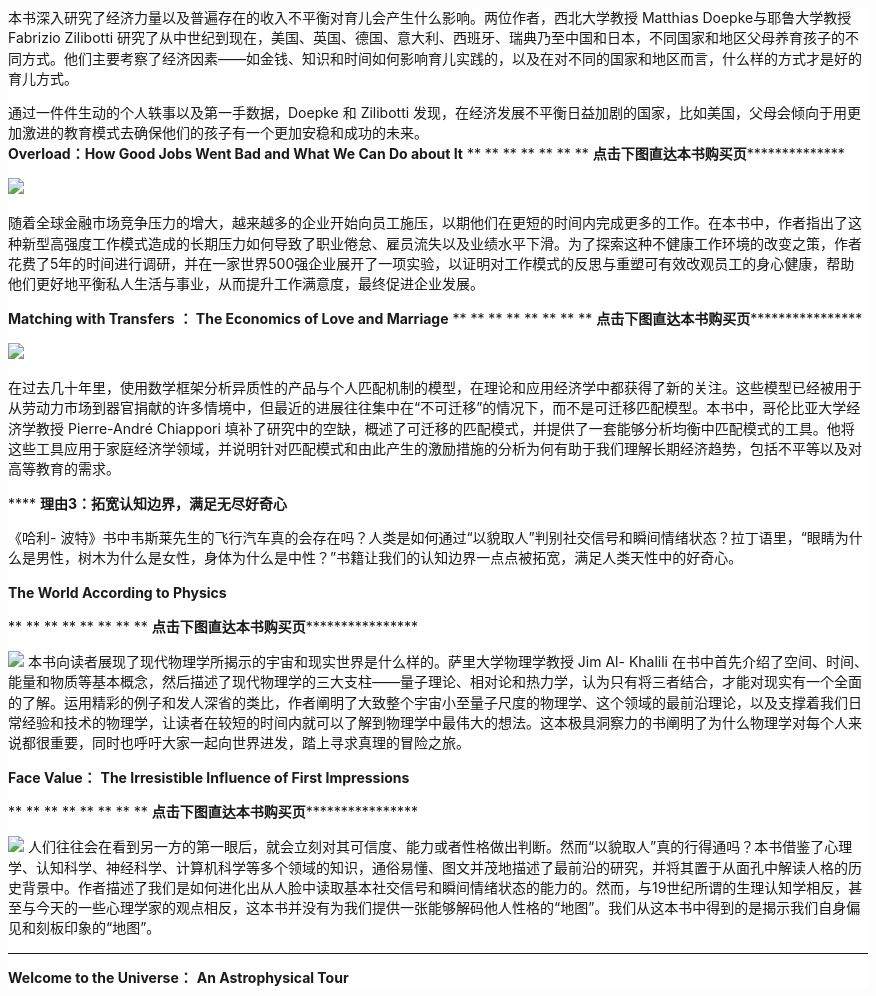 本书深入研究了经济力量以及普遍存在的收入不平衡对育儿会产生什么影响。两位作者，西北大学教授 Matthias Doepke与耶鲁大学教授 Fabrizio
Zilibotti
研究了从中世纪到现在，美国、英国、德国、意大利、西班牙、瑞典乃至中国和日本，不同国家和地区父母养育孩子的不同方式。他们主要考察了经济因素——如金钱、知识和时间如何影响育儿实践的，以及在对不同的国家和地区而言，什么样的方式才是好的育儿方式。

通过一件件生动的个人轶事以及第一手数据，Doepke 和 Zilibotti
发现，在经济发展不平衡日益加剧的国家，比如美国，父母会倾向于用更加激进的教育模式去确保他们的孩子有一个更加安稳和成功的未来。  
 **Overload：How Good Jobs Went Bad and What We Can Do about It** ** ** ** **
** ** ** **点击下图直达本书购买页****************

[![](images/131/10.jpeg)]()

随着全球金融市场竞争压力的增大，越来越多的企业开始向员工施压，以期他们在更短的时间内完成更多的工作。在本书中，作者指出了这种新型高强度工作模式造成的长期压力如何导致了职业倦怠、雇员流失以及业绩水平下滑。为了探索这种不健康工作环境的改变之策，作者花费了5年的时间进行调研，并在一家世界500强企业展开了一项实验，以证明对工作模式的反思与重塑可有效改观员工的身心健康，帮助他们更好地平衡私人生活与事业，从而提升工作满意度，最终促进企业发展。

**Matching with Transfers** **： The Economics of Love and Marriage** ** ** **
** ** ** ** ** **点击下图直达本书购买页******************

[![](images/131/11.jpeg)]()

在过去几十年里，使用数学框架分析异质性的产品与个人匹配机制的模型，在理论和应用经济学中都获得了新的关注。这些模型已经被用于从劳动力市场到器官捐献的许多情境中，但最近的进展往往集中在“不可迁移”的情况下，而不是可迁移匹配模型。本书中，哥伦比亚大学经济学教授
Pierre-André Chiappori
填补了研究中的空缺，概述了可迁移的匹配模式，并提供了一套能够分析均衡中匹配模式的工具。他将这些工具应用于家庭经济学领域，并说明针对匹配模式和由此产生的激励措施的分析为何有助于我们理解长期经济趋势，包括不平等以及对高等教育的需求。  
  

 **** **理由3：拓宽认知边界，满足无尽好奇心**

《哈利-
波特》书中韦斯莱先生的飞行汽车真的会存在吗？人类是如何通过“以貌取人”判别社交信号和瞬间情绪状态？拉丁语里，“眼睛为什么是男性，树木为什么是女性，身体为什么是中性？”书籍让我们的认知边界一点点被拓宽，满足人类天性中的好奇心。

  

  

 **The World According to Physics**

 ** ** ** ** ** ** ** ** **点击下图直达本书购买页******************

[![](images/131/12.jpeg)]() 本书向读者展现了现代物理学所揭示的宇宙和现实世界是什么样的。萨里大学物理学教授 Jim Al-
Khalili
在书中首先介绍了空间、时间、能量和物质等基本概念，然后描述了现代物理学的三大支柱——量子理论、相对论和热力学，认为只有将三者结合，才能对现实有一个全面的了解。运用精彩的例子和发人深省的类比，作者阐明了大致整个宇宙小至量子尺度的物理学、这个领域的最前沿理论，以及支撑着我们日常经验和技术的物理学，让读者在较短的时间内就可以了解到物理学中最伟大的想法。这本极具洞察力的书阐明了为什么物理学对每个人来说都很重要，同时也呼吁大家一起向世界进发，踏上寻求真理的冒险之旅。

**Face Value：** **The Irresistible Influence of First Impressions**

 ** ** ** ** ** ** ** ** **点击下图直达本书购买页******************

[![](images/131/13.jpeg)]()
人们往往会在看到另一方的第一眼后，就会立刻对其可信度、能力或者性格做出判断。然而“以貌取人”真的行得通吗？本书借鉴了心理学、认知科学、神经科学、计算机科学等多个领域的知识，通俗易懂、图文并茂地描述了最前沿的研究，并将其置于从面孔中解读人格的历史背景中。作者描述了我们是如何进化出从人脸中读取基本社交信号和瞬间情绪状态的能力的。然而，与19世纪所谓的生理认知学相反，甚至与今天的一些心理学家的观点相反，这本书并没有为我们提供一张能够解码他人性格的“地图”。我们从这本书中得到的是揭示我们自身偏见和刻板印象的“地图”。

 ****

**Welcome to the Universe：** **An Astrophysical Tour**
